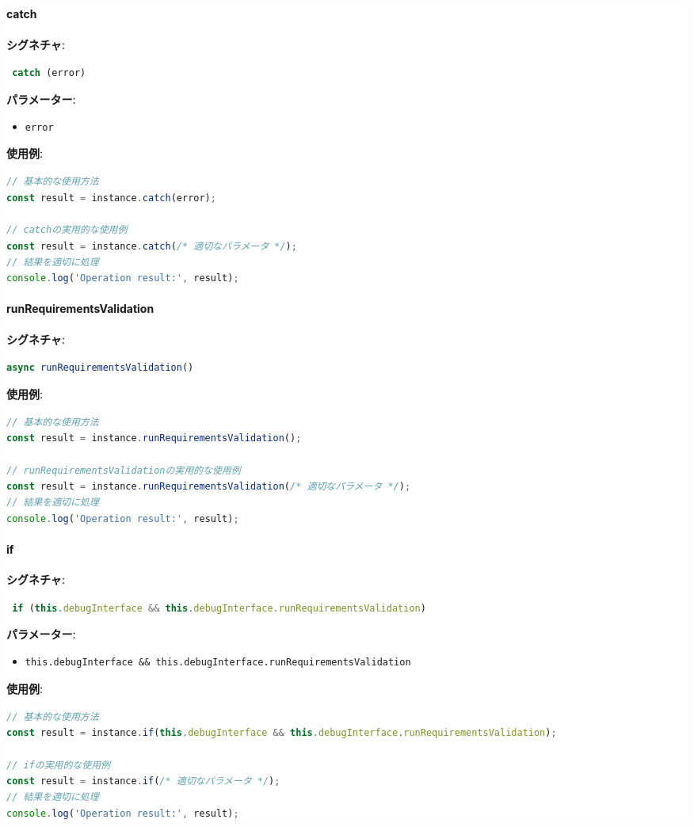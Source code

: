 #### catch

**シグネチャ**:
```javascript
 catch (error)
```

**パラメーター**:
- `error`

**使用例**:
```javascript
// 基本的な使用方法
const result = instance.catch(error);

// catchの実用的な使用例
const result = instance.catch(/* 適切なパラメータ */);
// 結果を適切に処理
console.log('Operation result:', result);
```

#### runRequirementsValidation

**シグネチャ**:
```javascript
async runRequirementsValidation()
```

**使用例**:
```javascript
// 基本的な使用方法
const result = instance.runRequirementsValidation();

// runRequirementsValidationの実用的な使用例
const result = instance.runRequirementsValidation(/* 適切なパラメータ */);
// 結果を適切に処理
console.log('Operation result:', result);
```

#### if

**シグネチャ**:
```javascript
 if (this.debugInterface && this.debugInterface.runRequirementsValidation)
```

**パラメーター**:
- `this.debugInterface && this.debugInterface.runRequirementsValidation`

**使用例**:
```javascript
// 基本的な使用方法
const result = instance.if(this.debugInterface && this.debugInterface.runRequirementsValidation);

// ifの実用的な使用例
const result = instance.if(/* 適切なパラメータ */);
// 結果を適切に処理
console.log('Operation result:', result);
```
